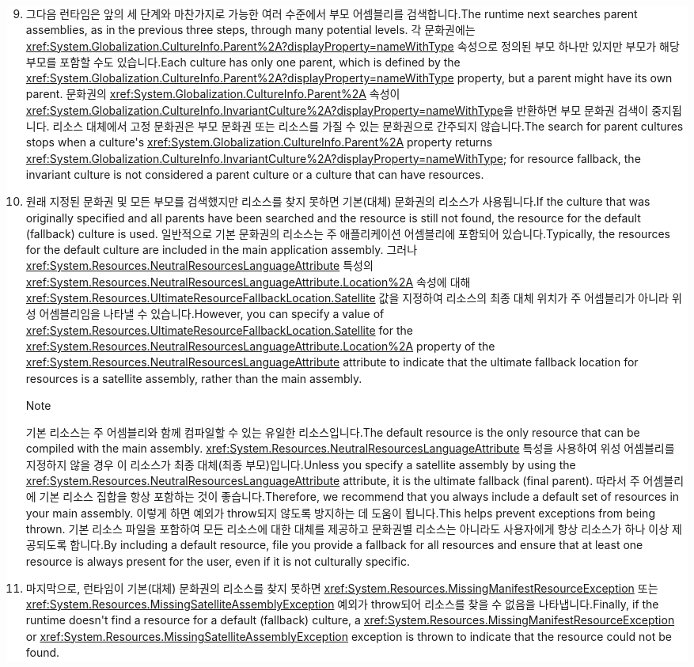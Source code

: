 9. <span data-ttu-id="e27e4-177">그다음 런타임은 앞의 세 단계와 마찬가지로 가능한 여러 수준에서 부모 어셈블리를 검색합니다.</span><span class="sxs-lookup"><span data-stu-id="e27e4-177">The runtime next searches parent assemblies, as in the previous three steps, through many potential levels.</span></span> <span data-ttu-id="e27e4-178">각 문화권에는 <xref:System.Globalization.CultureInfo.Parent%2A?displayProperty=nameWithType> 속성으로 정의된 부모 하나만 있지만 부모가 해당 부모를 포함할 수도 있습니다.</span><span class="sxs-lookup"><span data-stu-id="e27e4-178">Each culture has only one parent, which is defined by the <xref:System.Globalization.CultureInfo.Parent%2A?displayProperty=nameWithType> property, but a parent might have its own parent.</span></span> <span data-ttu-id="e27e4-179">문화권의 <xref:System.Globalization.CultureInfo.Parent%2A> 속성이 <xref:System.Globalization.CultureInfo.InvariantCulture%2A?displayProperty=nameWithType>을 반환하면 부모 문화권 검색이 중지됩니다. 리소스 대체에서 고정 문화권은 부모 문화권 또는 리소스를 가질 수 있는 문화권으로 간주되지 않습니다.</span><span class="sxs-lookup"><span data-stu-id="e27e4-179">The search for parent cultures stops when a culture's <xref:System.Globalization.CultureInfo.Parent%2A> property returns <xref:System.Globalization.CultureInfo.InvariantCulture%2A?displayProperty=nameWithType>; for resource fallback, the invariant culture is not considered a parent culture or a culture that can have resources.</span></span>

10. <span data-ttu-id="e27e4-180">원래 지정된 문화권 및 모든 부모를 검색했지만 리소스를 찾지 못하면 기본(대체) 문화권의 리소스가 사용됩니다.</span><span class="sxs-lookup"><span data-stu-id="e27e4-180">If the culture that was originally specified and all parents have been searched and the resource is still not found, the resource for the default (fallback) culture is used.</span></span> <span data-ttu-id="e27e4-181">일반적으로 기본 문화권의 리소스는 주 애플리케이션 어셈블리에 포함되어 있습니다.</span><span class="sxs-lookup"><span data-stu-id="e27e4-181">Typically, the resources for the default culture are included in the main application assembly.</span></span> <span data-ttu-id="e27e4-182">그러나 <xref:System.Resources.NeutralResourcesLanguageAttribute> 특성의 <xref:System.Resources.NeutralResourcesLanguageAttribute.Location%2A> 속성에 대해 <xref:System.Resources.UltimateResourceFallbackLocation.Satellite> 값을 지정하여 리소스의 최종 대체 위치가 주 어셈블리가 아니라 위성 어셈블리임을 나타낼 수 있습니다.</span><span class="sxs-lookup"><span data-stu-id="e27e4-182">However, you can specify a value of <xref:System.Resources.UltimateResourceFallbackLocation.Satellite> for the <xref:System.Resources.NeutralResourcesLanguageAttribute.Location%2A> property of the <xref:System.Resources.NeutralResourcesLanguageAttribute> attribute to indicate that the ultimate fallback location for resources is a satellite assembly, rather than the main assembly.</span></span>

    > [!NOTE]
    > <span data-ttu-id="e27e4-183">기본 리소스는 주 어셈블리와 함께 컴파일할 수 있는 유일한 리소스입니다.</span><span class="sxs-lookup"><span data-stu-id="e27e4-183">The default resource is the only resource that can be compiled with the main assembly.</span></span> <span data-ttu-id="e27e4-184"><xref:System.Resources.NeutralResourcesLanguageAttribute> 특성을 사용하여 위성 어셈블리를 지정하지 않을 경우 이 리소스가 최종 대체(최종 부모)입니다.</span><span class="sxs-lookup"><span data-stu-id="e27e4-184">Unless you specify a satellite assembly by using the <xref:System.Resources.NeutralResourcesLanguageAttribute> attribute, it is the ultimate fallback (final parent).</span></span> <span data-ttu-id="e27e4-185">따라서 주 어셈블리에 기본 리소스 집합을 항상 포함하는 것이 좋습니다.</span><span class="sxs-lookup"><span data-stu-id="e27e4-185">Therefore, we recommend that you always include a default set of resources in your main assembly.</span></span> <span data-ttu-id="e27e4-186">이렇게 하면 예외가 throw되지 않도록 방지하는 데 도움이 됩니다.</span><span class="sxs-lookup"><span data-stu-id="e27e4-186">This helps prevent exceptions from being thrown.</span></span> <span data-ttu-id="e27e4-187">기본 리소스 파일을 포함하여 모든 리소스에 대한 대체를 제공하고 문화권별 리소스는 아니라도 사용자에게 항상 리소스가 하나 이상 제공되도록 합니다.</span><span class="sxs-lookup"><span data-stu-id="e27e4-187">By including a default resource, file you provide a fallback for all resources and ensure that at least one resource is always present for the user, even if it is not culturally specific.</span></span>

11. <span data-ttu-id="e27e4-188">마지막으로, 런타임이 기본(대체) 문화권의 리소스를 찾지 못하면 <xref:System.Resources.MissingManifestResourceException> 또는 <xref:System.Resources.MissingSatelliteAssemblyException> 예외가 throw되어 리소스를 찾을 수 없음을 나타냅니다.</span><span class="sxs-lookup"><span data-stu-id="e27e4-188">Finally, if the runtime doesn't find a resource for a default (fallback) culture, a <xref:System.Resources.MissingManifestResourceException> or <xref:System.Resources.MissingSatelliteAssemblyException> exception is thrown to indicate that the resource could not be found.</span></span>
